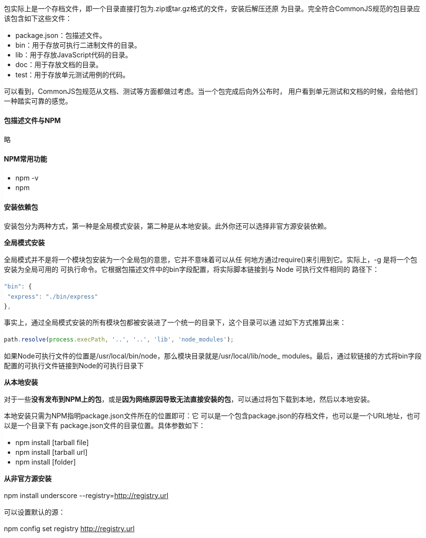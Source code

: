 包实际上是一个存档文件，即一个目录直接打包为.zip或tar.gz格式的文件，安装后解压还原 为目录。完全符合CommonJS规范的包目录应该包含如下这些文件：

-  package.json：包描述文件。
-  bin：用于存放可执行二进制文件的目录。
-  lib：用于存放JavaScript代码的目录。
-  doc：用于存放文档的目录。
-  test：用于存放单元测试用例的代码。

可以看到，CommonJS包规范从文档、测试等方面都做过考虑。当一个包完成后向外公布时， 用户看到单元测试和文档的时候，会给他们一种踏实可靠的感觉。

#### 包描述文件与NPM 

略

####  NPM常用功能

- npm -v 
- npm

#### 安装依赖包

安装包分为两种方式，第一种是全局模式安装，第二种是从本地安装。此外你还可以选择非官方源安装依赖。

**全局模式安装**

全局模式并不是将一个模块包安装为一个全局包的意思，它并不意味着可以从任 何地方通过require()来引用到它。实际上，-g 是将一个包安装为全局可用的 可执行命令。它根据包描述文件中的bin字段配置，将实际脚本链接到与 Node 可执行文件相同的 路径下：

```javascript
"bin": { 
 "express": "./bin/express" 
}, 
```

事实上，通过全局模式安装的所有模块包都被安装进了一个统一的目录下，这个目录可以通 过如下方式推算出来：

```javascript
path.resolve(process.execPath, '..', '..', 'lib', 'node_modules'); 
```

如果Node可执行文件的位置是/usr/local/bin/node，那么模块目录就是/usr/local/lib/node_  modules。最后，通过软链接的方式将bin字段配置的可执行文件链接到Node的可执行目录下

**从本地安装**

对于一些**没有发布到NPM上的包**，或是**因为网络原因导致无法直接安装的包**，可以通过将包下载到本地，然后以本地安装。

本地安装只需为NPM指明package.json文件所在的位置即可：它 可以是一个包含package.json的存档文件，也可以是一个URL地址，也可以是一个目录下有 package.json文件的目录位置。具体参数如下：

- npm install [tarball file]
- npm install [tarball url]
- npm install [folder]

 **从非官方源安装**

npm install underscore --registry=http://registry.url

可以设置默认的源：

npm config set registry http://registry.url
